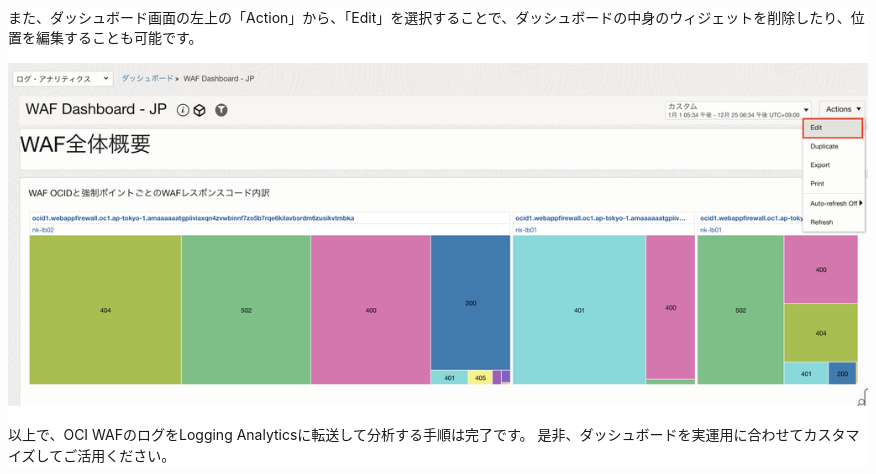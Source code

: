 また、ダッシュボード画面の左上の「Action」から、「Edit」を選択することで、ダッシュボードの中身のウィジェットを削除したり、位置を編集することも可能です。
 
![画面ショット25](waflog25.png)

以上で、OCI WAFのログをLogging Analyticsに転送して分析する手順は完了です。
是非、ダッシュボードを実運用に合わせてカスタマイズしてご活用ください。

